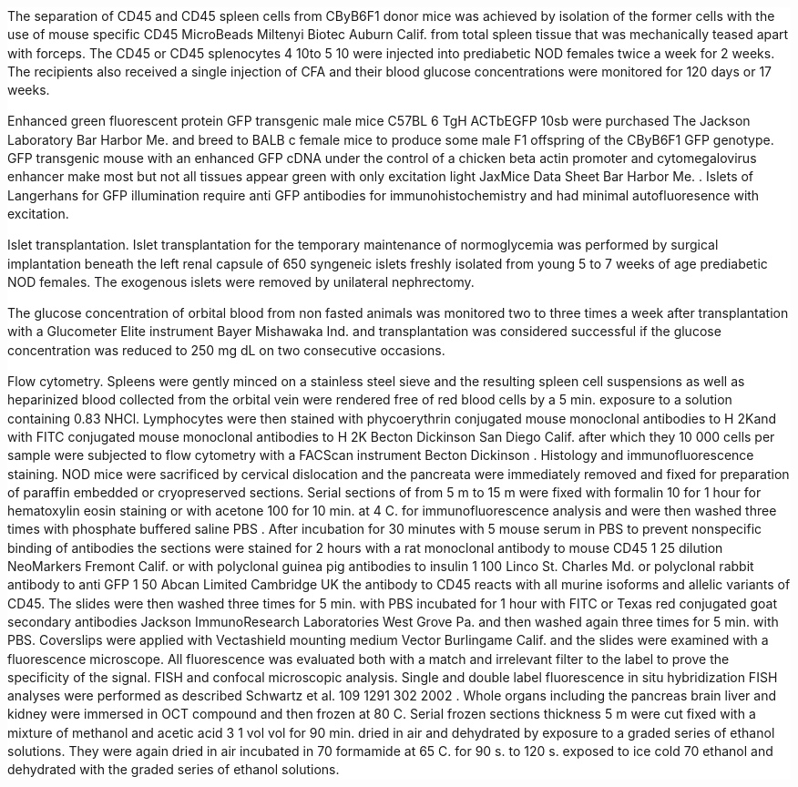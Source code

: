 The separation of CD45 and CD45 spleen cells from CByB6F1 donor mice was achieved by isolation of the former cells with the use of mouse specific CD45 MicroBeads Miltenyi Biotec Auburn Calif. from total spleen tissue that was mechanically teased apart with forceps. The CD45 or CD45 splenocytes 4 10to 5 10 were injected into prediabetic NOD females twice a week for 2 weeks. The recipients also received a single injection of CFA and their blood glucose concentrations were monitored for 120 days or 17 weeks.

Enhanced green fluorescent protein GFP transgenic male mice C57BL 6 TgH ACTbEGFP 10sb were purchased The Jackson Laboratory Bar Harbor Me. and breed to BALB c female mice to produce some male F1 offspring of the CByB6F1 GFP genotype. GFP transgenic mouse with an enhanced GFP cDNA under the control of a chicken beta actin promoter and cytomegalovirus enhancer make most but not all tissues appear green with only excitation light JaxMice Data Sheet Bar Harbor Me. . Islets of Langerhans for GFP illumination require anti GFP antibodies for immunohistochemistry and had minimal autofluoresence with excitation.

Islet transplantation. Islet transplantation for the temporary maintenance of normoglycemia was performed by surgical implantation beneath the left renal capsule of 650 syngeneic islets freshly isolated from young 5 to 7 weeks of age prediabetic NOD females. The exogenous islets were removed by unilateral nephrectomy.

The glucose concentration of orbital blood from non fasted animals was monitored two to three times a week after transplantation with a Glucometer Elite instrument Bayer Mishawaka Ind. and transplantation was considered successful if the glucose concentration was reduced to 250 mg dL on two consecutive occasions.

Flow cytometry. Spleens were gently minced on a stainless steel sieve and the resulting spleen cell suspensions as well as heparinized blood collected from the orbital vein were rendered free of red blood cells by a 5 min. exposure to a solution containing 0.83 NHCl. Lymphocytes were then stained with phycoerythrin conjugated mouse monoclonal antibodies to H 2Kand with FITC conjugated mouse monoclonal antibodies to H 2K Becton Dickinson San Diego Calif. after which they 10 000 cells per sample were subjected to flow cytometry with a FACScan instrument Becton Dickinson . Histology and immunofluorescence staining. NOD mice were sacrificed by cervical dislocation and the pancreata were immediately removed and fixed for preparation of paraffin embedded or cryopreserved sections. Serial sections of from 5 m to 15 m were fixed with formalin 10 for 1 hour for hematoxylin eosin staining or with acetone 100 for 10 min. at 4 C. for immunofluorescence analysis and were then washed three times with phosphate buffered saline PBS . After incubation for 30 minutes with 5 mouse serum in PBS to prevent nonspecific binding of antibodies the sections were stained for 2 hours with a rat monoclonal antibody to mouse CD45 1 25 dilution NeoMarkers Fremont Calif. or with polyclonal guinea pig antibodies to insulin 1 100 Linco St. Charles Md. or polyclonal rabbit antibody to anti GFP 1 50 Abcan Limited Cambridge UK the antibody to CD45 reacts with all murine isoforms and allelic variants of CD45. The slides were then washed three times for 5 min. with PBS incubated for 1 hour with FITC or Texas red conjugated goat secondary antibodies Jackson ImmunoResearch Laboratories West Grove Pa. and then washed again three times for 5 min. with PBS. Coverslips were applied with Vectashield mounting medium Vector Burlingame Calif. and the slides were examined with a fluorescence microscope. All fluorescence was evaluated both with a match and irrelevant filter to the label to prove the specificity of the signal. FISH and confocal microscopic analysis. Single and double label fluorescence in situ hybridization FISH analyses were performed as described Schwartz et al. 109 1291 302 2002 . Whole organs including the pancreas brain liver and kidney were immersed in OCT compound and then frozen at 80 C. Serial frozen sections thickness 5 m were cut fixed with a mixture of methanol and acetic acid 3 1 vol vol for 90 min. dried in air and dehydrated by exposure to a graded series of ethanol solutions. They were again dried in air incubated in 70 formamide at 65 C. for 90 s. to 120 s. exposed to ice cold 70 ethanol and dehydrated with the graded series of ethanol solutions.
